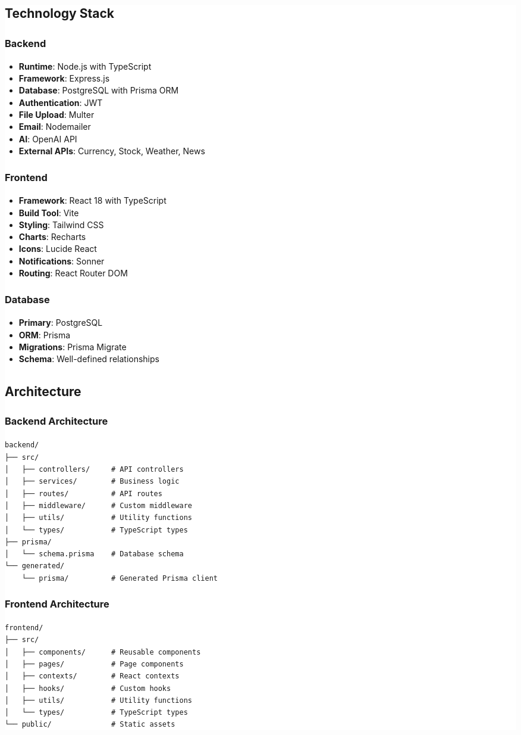 ## Technology Stack

### Backend
- **Runtime**: Node.js with TypeScript
- **Framework**: Express.js
- **Database**: PostgreSQL with Prisma ORM
- **Authentication**: JWT
- **File Upload**: Multer
- **Email**: Nodemailer
- **AI**: OpenAI API
- **External APIs**: Currency, Stock, Weather, News

### Frontend
- **Framework**: React 18 with TypeScript
- **Build Tool**: Vite
- **Styling**: Tailwind CSS
- **Charts**: Recharts
- **Icons**: Lucide React
- **Notifications**: Sonner
- **Routing**: React Router DOM

### Database
- **Primary**: PostgreSQL
- **ORM**: Prisma
- **Migrations**: Prisma Migrate
- **Schema**: Well-defined relationships

## Architecture

### Backend Architecture
```
backend/
├── src/
│   ├── controllers/     # API controllers
│   ├── services/        # Business logic
│   ├── routes/          # API routes
│   ├── middleware/      # Custom middleware
│   ├── utils/           # Utility functions
│   └── types/           # TypeScript types
├── prisma/
│   └── schema.prisma    # Database schema
└── generated/
    └── prisma/          # Generated Prisma client
```

### Frontend Architecture
```
frontend/
├── src/
│   ├── components/      # Reusable components
│   ├── pages/           # Page components
│   ├── contexts/        # React contexts
│   ├── hooks/           # Custom hooks
│   ├── utils/           # Utility functions
│   └── types/           # TypeScript types
└── public/              # Static assets
```
